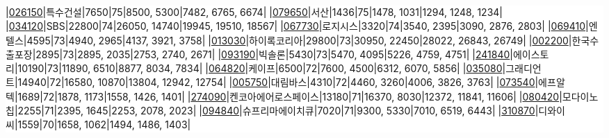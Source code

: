 |[026150](https://finance.daum.net/quotes/A026150)|특수건설|7650|75|8500, 5300|7482, 6765, 6674|
|[079650](https://finance.daum.net/quotes/A079650)|서산|1436|75|1478, 1031|1294, 1248, 1234|
|[034120](https://finance.daum.net/quotes/A034120)|SBS|22800|74|26050, 14740|19945, 19510, 18567|
|[067730](https://finance.daum.net/quotes/A067730)|로지시스|3320|74|3540, 2395|3090, 2876, 2803|
|[069410](https://finance.daum.net/quotes/A069410)|엔텔스|4595|73|4940, 2965|4137, 3921, 3758|
|[013030](https://finance.daum.net/quotes/A013030)|하이록코리아|29800|73|30950, 22450|28022, 26843, 26749|
|[002200](https://finance.daum.net/quotes/A002200)|한국수출포장|2895|73|2895, 2035|2753, 2740, 2671|
|[093190](https://finance.daum.net/quotes/A093190)|빅솔론|5430|73|5470, 4095|5226, 4759, 4751|
|[241840](https://finance.daum.net/quotes/A241840)|에이스토리|10190|73|11890, 6510|8877, 8034, 7834|
|[064820](https://finance.daum.net/quotes/A064820)|케이프|6500|72|7600, 4500|6312, 6070, 5856|
|[035080](https://finance.daum.net/quotes/A035080)|그래디언트|14940|72|16580, 10870|13804, 12942, 12754|
|[005750](https://finance.daum.net/quotes/A005750)|대림바스|4310|72|4460, 3260|4006, 3826, 3763|
|[073540](https://finance.daum.net/quotes/A073540)|에프알텍|1689|72|1878, 1173|1558, 1426, 1401|
|[274090](https://finance.daum.net/quotes/A274090)|켄코아에어로스페이스|13180|71|16370, 8030|12372, 11841, 11606|
|[080420](https://finance.daum.net/quotes/A080420)|모다이노칩|2255|71|2395, 1645|2253, 2078, 2023|
|[094840](https://finance.daum.net/quotes/A094840)|슈프리마에이치큐|7020|71|9300, 5330|7010, 6519, 6443|
|[310870](https://finance.daum.net/quotes/A310870)|디와이씨|1559|70|1658, 1062|1494, 1486, 1403|


